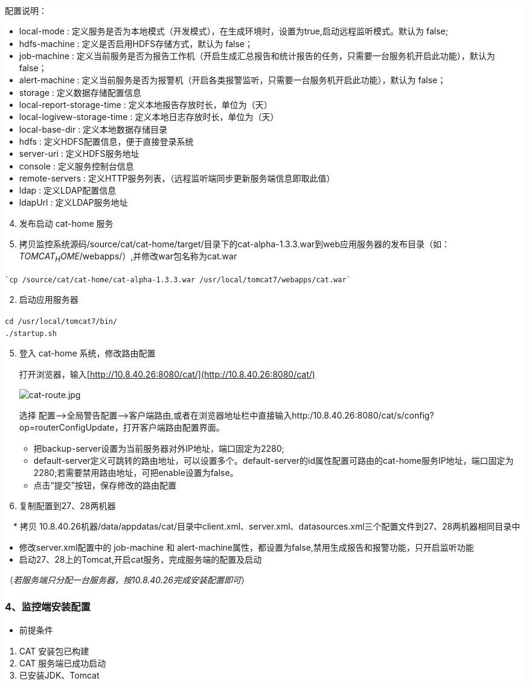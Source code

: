  配置说明：

  * local-mode : 定义服务是否为本地模式（开发模式），在生成环境时，设置为true,启动远程监听模式。默认为 false;
  * hdfs-machine : 定义是否启用HDFS存储方式，默认为 false；
  * job-machine : 定义当前服务是否为报告工作机（开启生成汇总报告和统计报告的任务，只需要一台服务机开启此功能），默认为 false；
  * alert-machine : 定义当前服务是否为报警机（开启各类报警监听，只需要一台服务机开启此功能），默认为 false；
  * storage : 定义数据存储配置信息
  * local-report-storage-time : 定义本地报告存放时长，单位为（天）
  * local-logivew-storage-time : 定义本地日志存放时长，单位为（天）
  * local-base-dir : 定义本地数据存储目录
  * hdfs : 定义HDFS配置信息，便于直接登录系统
  * server-uri : 定义HDFS服务地址
  * console : 定义服务控制台信息
  * remote-servers : 定义HTTP服务列表，（远程监听端同步更新服务端信息即取此值）
  * ldap : 定义LDAP配置信息
  * ldapUrl : 定义LDAP服务地址


 4. 发布启动 cat-home 服务

  1. 拷贝监控系统源码/source/cat/cat-home/target/目录下的cat-alpha-1.3.3.war到web应用服务器的发布目录（如：$TOMCAT_HOME$/webapps/）,并修改war包名称为cat.war

    `cp /source/cat/cat-home/cat-alpha-1.3.3.war /usr/local/tomcat7/webapps/cat.war`

  2. 启动应用服务器

    cd /usr/local/tomcat7/bin/
    ./startup.sh

 5. 登入 cat-home 系统，修改路由配置

    打开浏览器，输入[http://10.8.40.26:8080/cat/](http://10.8.40.26:8080/cat/)
    
	![cat-route.jpg](http://upload-images.jianshu.io/upload_images/424045-e07ca5912a562d16.jpg)
    
	选择 配置-->全局警告配置-->客户端路由,或者在浏览器地址栏中直接输入http:/10.8.40.26:8080/cat/s/config?op=routerConfigUpdate，打开客户端路由配置界面。

     * 把backup-server设置为当前服务器对外IP地址，端口固定为2280;
     * default-server定义可跳转的路由地址，可以设置多个。default-server的id属性配置可路由的cat-home服务IP地址，端口固定为2280;若需要禁用路由地址，可把enable设置为false。
	 * 点击“提交”按钮，保存修改的路由配置

 6. 复制配置到27、28两机器

　* 拷贝 10.8.40.26机器/data/appdatas/cat/目录中client.xml、server.xml、datasources.xml三个配置文件到27、28两机器相同目录中
  * 修改server.xml配置中的 job-machine 和 alert-machine属性，都设置为false,禁用生成报告和报警功能，只开启监听功能
  * 启动27、28上的Tomcat,开启cat服务，完成服务端的配置及启动

  （*若服务端只分配一台服务器，按10.8.40.26完成安装配置即可*）


### 4、监控端安装配置

* 前提条件

 1. CAT 安装包已构建
 2. CAT 服务端已成功启动
 3. 已安装JDK、Tomcat
